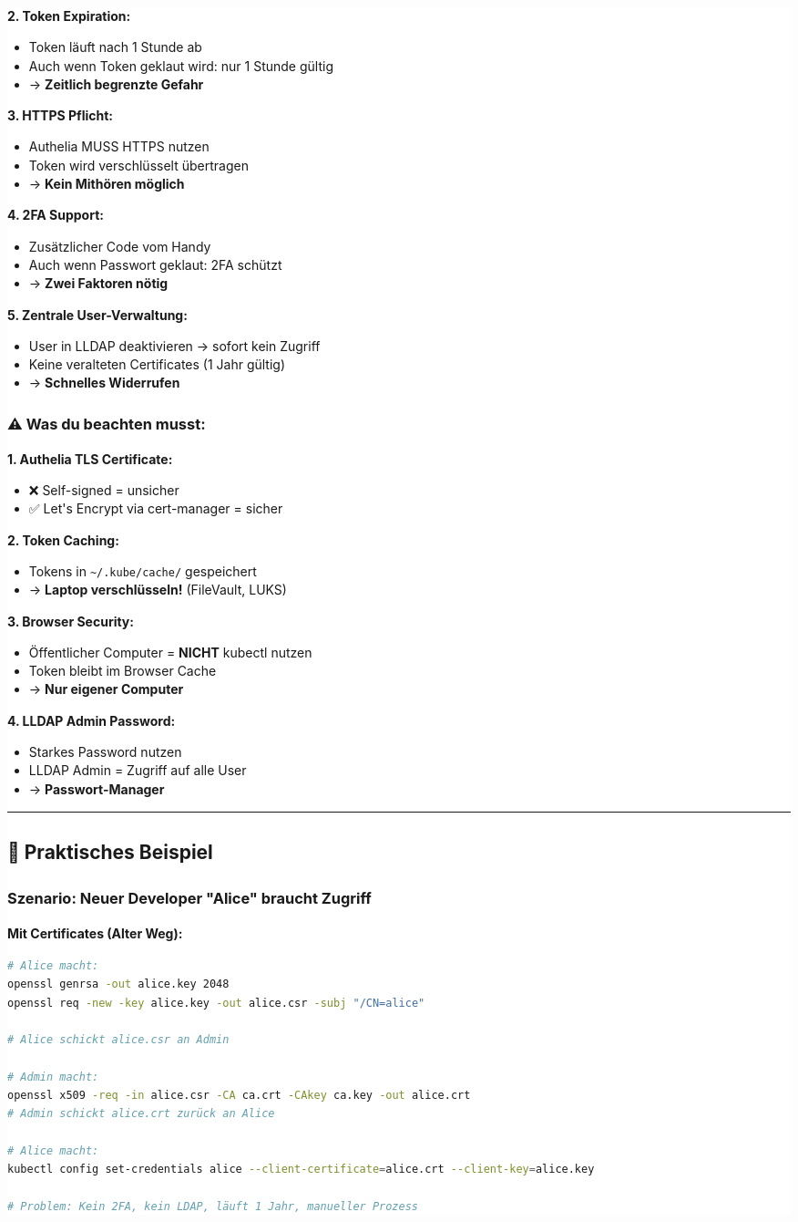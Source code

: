 **2. Token Expiration:**
- Token läuft nach 1 Stunde ab
- Auch wenn Token geklaut wird: nur 1 Stunde gültig
- → **Zeitlich begrenzte Gefahr**

**3. HTTPS Pflicht:**
- Authelia MUSS HTTPS nutzen
- Token wird verschlüsselt übertragen
- → **Kein Mithören möglich**

**4. 2FA Support:**
- Zusätzlicher Code vom Handy
- Auch wenn Passwort geklaut: 2FA schützt
- → **Zwei Faktoren nötig**

**5. Zentrale User-Verwaltung:**
- User in LLDAP deaktivieren → sofort kein Zugriff
- Keine veralteten Certificates (1 Jahr gültig)
- → **Schnelles Widerrufen**

### **⚠️ Was du beachten musst:**

**1. Authelia TLS Certificate:**
- ❌ Self-signed = unsicher
- ✅ Let's Encrypt via cert-manager = sicher

**2. Token Caching:**
- Tokens in `~/.kube/cache/` gespeichert
- → **Laptop verschlüsseln!** (FileVault, LUKS)

**3. Browser Security:**
- Öffentlicher Computer = **NICHT** kubectl nutzen
- Token bleibt im Browser Cache
- → **Nur eigener Computer**

**4. LLDAP Admin Password:**
- Starkes Password nutzen
- LLDAP Admin = Zugriff auf alle User
- → **Passwort-Manager**

---

## 🔧 **Praktisches Beispiel**

### **Szenario: Neuer Developer "Alice" braucht Zugriff**

**Mit Certificates (Alter Weg):**
```bash
# Alice macht:
openssl genrsa -out alice.key 2048
openssl req -new -key alice.key -out alice.csr -subj "/CN=alice"

# Alice schickt alice.csr an Admin

# Admin macht:
openssl x509 -req -in alice.csr -CA ca.crt -CAkey ca.key -out alice.crt
# Admin schickt alice.crt zurück an Alice

# Alice macht:
kubectl config set-credentials alice --client-certificate=alice.crt --client-key=alice.key

# Problem: Kein 2FA, kein LDAP, läuft 1 Jahr, manueller Prozess
```
